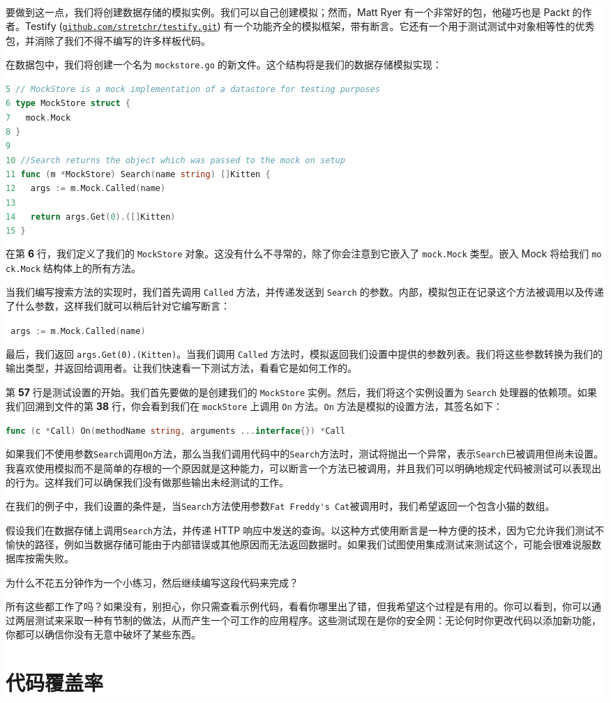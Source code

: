 要做到这一点，我们将创建数据存储的模拟实例。我们可以自己创建模拟；然而，Matt Ryer 有一个非常好的包，他碰巧也是 Packt 的作者。Testify ([`github.com/stretchr/testify.git`](https://github.com/stretchr/testify.git)) 有一个功能齐全的模拟框架，带有断言。它还有一个用于测试测试中对象相等性的优秀包，并消除了我们不得不编写的许多样板代码。

在数据包中，我们将创建一个名为 `mockstore.go` 的新文件。这个结构将是我们的数据存储模拟实现：

```go
5 // MockStore is a mock implementation of a datastore for testing purposes 
6 type MockStore struct { 
7   mock.Mock 
8 } 
9 
10 //Search returns the object which was passed to the mock on setup 
11 func (m *MockStore) Search(name string) []Kitten { 
12   args := m.Mock.Called(name) 
13 
14   return args.Get(0).([]Kitten) 
15 } 

```

在第 **6** 行，我们定义了我们的 `MockStore` 对象。这没有什么不寻常的，除了你会注意到它嵌入了 `mock.Mock` 类型。嵌入 Mock 将给我们 `mock.Mock` 结构体上的所有方法。

当我们编写搜索方法的实现时，我们首先调用 `Called` 方法，并传递发送到 `Search` 的参数。内部，模拟包正在记录这个方法被调用以及传递了什么参数，这样我们就可以稍后针对它编写断言：

```go
 args := m.Mock.Called(name) 

```

最后，我们返回 `args.Get(0).(Kitten)`。当我们调用 `Called` 方法时，模拟返回我们设置中提供的参数列表。我们将这些参数转换为我们的输出类型，并返回给调用者。让我们快速看一下测试方法，看看它是如何工作的。

第 **57** 行是测试设置的开始。我们首先要做的是创建我们的 `MockStore` 实例。然后，我们将这个实例设置为 `Search` 处理器的依赖项。如果我们回溯到文件的第 **38** 行，你会看到我们在 `mockStore` 上调用 `On` 方法。`On` 方法是模拟的设置方法，其签名如下：

```go
func (c *Call) On(methodName string, arguments ...interface{}) *Call 

```

如果我们不使用参数`Search`调用`On`方法，那么当我们调用代码中的`Search`方法时，测试将抛出一个异常，表示`Search`已被调用但尚未设置。我喜欢使用模拟而不是简单的存根的一个原因就是这种能力，可以断言一个方法已被调用，并且我们可以明确地规定代码被测试可以表现出的行为。这样我们可以确保我们没有做那些输出未经测试的工作。

在我们的例子中，我们设置的条件是，当`Search`方法使用参数`Fat Freddy's Cat`被调用时，我们希望返回一个包含小猫的数组。

假设我们在数据存储上调用`Search`方法，并传递 HTTP 响应中发送的查询。以这种方式使用断言是一种方便的技术，因为它允许我们测试不愉快的路径，例如当数据存储可能由于内部错误或其他原因而无法返回数据时。如果我们试图使用集成测试来测试这个，可能会很难说服数据库按需失败。

为什么不花五分钟作为一个小练习，然后继续编写这段代码来完成？

所有这些都工作了吗？如果没有，别担心，你只需查看示例代码，看看你哪里出了错，但我希望这个过程是有用的。你可以看到，你可以通过两层测试来采取一种有节制的做法，从而产生一个可工作的应用程序。这些测试现在是你的安全网：无论何时你更改代码以添加新功能，你都可以确信你没有无意中破坏了某些东西。

# 代码覆盖率
